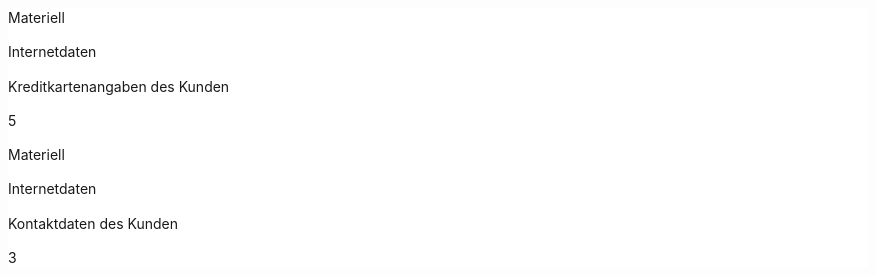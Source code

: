 </td>

</tr>

<tr>

<td style="border:1px solid black;">


Materiell

</td>

<td style="border:1px solid black;">


Internetdaten

</td>

<td style="border:1px solid black;">


Kreditkartenangaben des Kunden

</td>

<td style="border:1px solid black;">


5

</td>

</tr>

<tr>

<td style="border:1px solid black;">


Materiell

</td>

<td style="border:1px solid black;">


Internetdaten

</td>

<td style="border:1px solid black;">


Kontaktdaten des Kunden

</td>

<td style="border:1px solid black;">


3

</td>

</tr>
